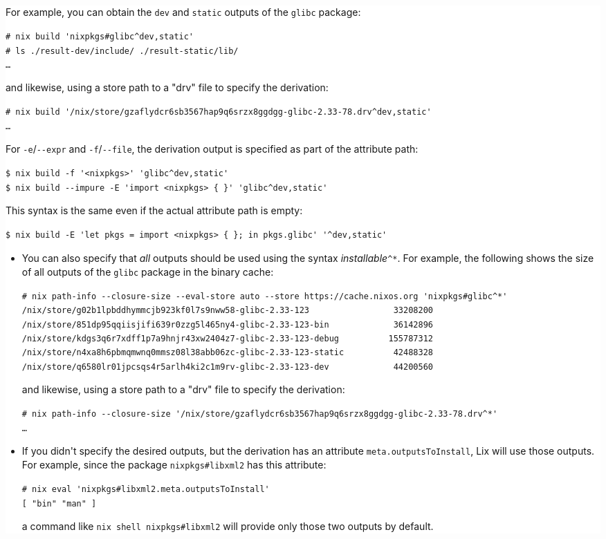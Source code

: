   For example, you can obtain the `dev` and `static` outputs of the `glibc` package:

  ```console
  # nix build 'nixpkgs#glibc^dev,static'
  # ls ./result-dev/include/ ./result-static/lib/
  …
  ```

  and likewise, using a store path to a "drv" file to specify the derivation:

  ```console
  # nix build '/nix/store/gzaflydcr6sb3567hap9q6srzx8ggdgg-glibc-2.33-78.drv^dev,static'
  …
  ```

  For `-e`/`--expr` and `-f`/`--file`, the derivation output is specified as part of the attribute path:

  ```console
  $ nix build -f '<nixpkgs>' 'glibc^dev,static'
  $ nix build --impure -E 'import <nixpkgs> { }' 'glibc^dev,static'
  ```

  This syntax is the same even if the actual attribute path is empty:

  ```console
  $ nix build -E 'let pkgs = import <nixpkgs> { }; in pkgs.glibc' '^dev,static'
  ```

* You can also specify that *all* outputs should be used using the
  syntax *installable*`^*`. For example, the following shows the size
  of all outputs of the `glibc` package in the binary cache:

  ```console
  # nix path-info --closure-size --eval-store auto --store https://cache.nixos.org 'nixpkgs#glibc^*'
  /nix/store/g02b1lpbddhymmcjb923kf0l7s9nww58-glibc-2.33-123                 33208200
  /nix/store/851dp95qqiisjifi639r0zzg5l465ny4-glibc-2.33-123-bin             36142896
  /nix/store/kdgs3q6r7xdff1p7a9hnjr43xw2404z7-glibc-2.33-123-debug          155787312
  /nix/store/n4xa8h6pbmqmwnq0mmsz08l38abb06zc-glibc-2.33-123-static          42488328
  /nix/store/q6580lr01jpcsqs4r5arlh4ki2c1m9rv-glibc-2.33-123-dev             44200560
  ```

  and likewise, using a store path to a "drv" file to specify the derivation:

  ```console
  # nix path-info --closure-size '/nix/store/gzaflydcr6sb3567hap9q6srzx8ggdgg-glibc-2.33-78.drv^*'
  …
  ```
* If you didn't specify the desired outputs, but the derivation has an
  attribute `meta.outputsToInstall`, Lix will use those outputs. For
  example, since the package `nixpkgs#libxml2` has this attribute:

  ```console
  # nix eval 'nixpkgs#libxml2.meta.outputsToInstall'
  [ "bin" "man" ]
  ```

  a command like `nix shell nixpkgs#libxml2` will provide only those
  two outputs by default.


  [store derivation]: ../../glossary.md#gloss-store-derivation